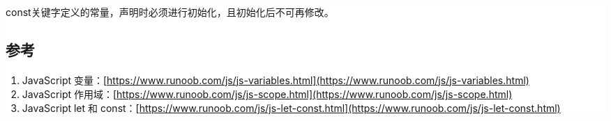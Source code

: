 const关键字定义的常量，声明时必须进行初始化，且初始化后不可再修改。
## 参考

1. JavaScript 变量：[https://www.runoob.com/js/js-variables.html](https://www.runoob.com/js/js-variables.html)
2. JavaScript 作用域：[https://www.runoob.com/js/js-scope.html](https://www.runoob.com/js/js-scope.html)
3. JavaScript let 和 const：[https://www.runoob.com/js/js-let-const.html](https://www.runoob.com/js/js-let-const.html)



